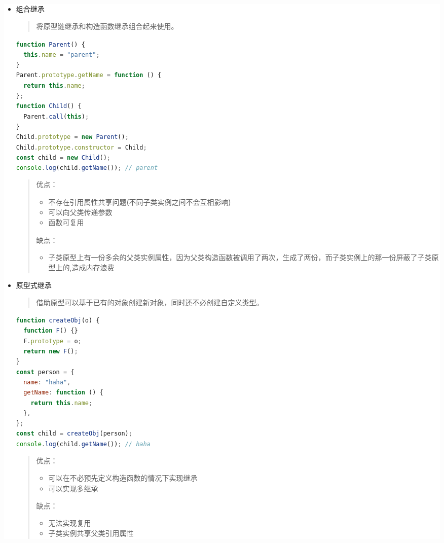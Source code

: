 - 组合继承

  > 将原型链继承和构造函数继承组合起来使用。

  ```js
  function Parent() {
    this.name = "parent";
  }
  Parent.prototype.getName = function () {
    return this.name;
  };
  function Child() {
    Parent.call(this);
  }
  Child.prototype = new Parent();
  Child.prototype.constructor = Child;
  const child = new Child();
  console.log(child.getName()); // parent
  ```

  > 优点：
  >
  > - 不存在引用属性共享问题(不同子类实例之间不会互相影响)
  > - 可以向父类传递参数
  > - 函数可复用
  >
  > 缺点：
  >
  > - 子类原型上有一份多余的父类实例属性，因为父类构造函数被调用了两次，生成了两份，而子类实例上的那一份屏蔽了子类原型上的,造成内存浪费

- 原型式继承

  > 借助原型可以基于已有的对象创建新对象，同时还不必创建自定义类型。

  ```js
  function createObj(o) {
    function F() {}
    F.prototype = o;
    return new F();
  }
  const person = {
    name: "haha",
    getName: function () {
      return this.name;
    },
  };
  const child = createObj(person);
  console.log(child.getName()); // haha
  ```

  > 优点：
  >
  > - 可以在不必预先定义构造函数的情况下实现继承
  > - 可以实现多继承
  >
  > 缺点：
  >
  > - 无法实现复用
  > - 子类实例共享父类引用属性
